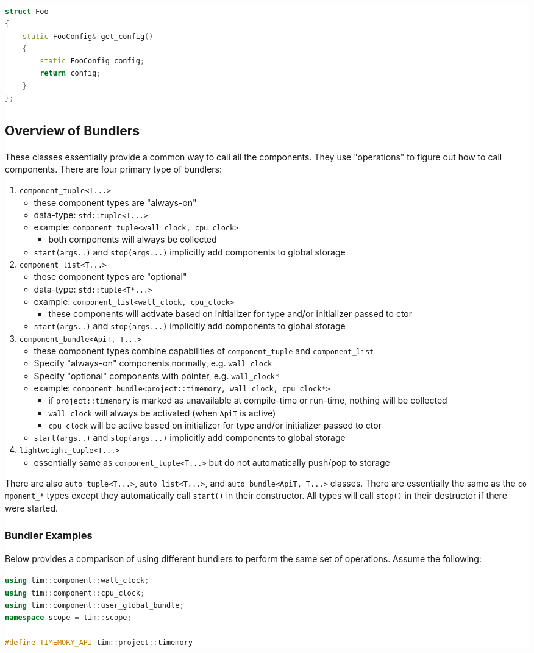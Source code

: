 ```cpp
struct Foo
{
    static FooConfig& get_config()
    {
        static FooConfig config;
        return config;
    }
};
```

## Overview of Bundlers

These classes essentially provide a common way to call all the components.
They use "operations" to figure out how to call components.
There are four primary type of bundlers:

1. `component_tuple<T...>`
   - these component types are "always-on"
   - data-type: `std::tuple<T...>`
   - example: `component_tuple<wall_clock, cpu_clock>`
     - both components will always be collected
   - `start(args..)` and `stop(args...)` implicitly add components to global storage
2. `component_list<T...>`
   - these component types are "optional"
   - data-type: `std::tuple<T*...>`
   - example: `component_list<wall_clock, cpu_clock>`
     - these components will activate based on initializer for type and/or initializer passed to ctor
   - `start(args..)` and `stop(args...)` implicitly add components to global storage
3. `component_bundle<ApiT, T...>`
   - these component types combine capabilities of `component_tuple` and `component_list`
   - Specify "always-on" components normally, e.g. `wall_clock`
   - Specify "optional" components with pointer, e.g. `wall_clock*`
   - example: `component_bundle<project::timemory, wall_clock, cpu_clock*>`
     - if `project::timemory` is marked as unavailable at compile-time or run-time, nothing will be collected
     - `wall_clock` will always be activated (when `ApiT` is active)
     - `cpu_clock` will be active based on initializer for type and/or initializer passed to ctor
   - `start(args..)` and `stop(args...)` implicitly add components to global storage
4. `lightweight_tuple<T...>`
   - essentially same as `component_tuple<T...>` but do not automatically push/pop to storage

There are also `auto_tuple<T...>`, `auto_list<T...>`, and `auto_bundle<ApiT, T...>` classes.
There are essentially the same as the `component_*` types except they automatically call
`start()` in their constructor. All types will call `stop()` in their destructor if there
were started.

### Bundler Examples

Below provides a comparison of using different bundlers to perform the same set of operations.
Assume the following:

```cpp
using tim::component::wall_clock;
using tim::component::cpu_clock;
using tim::component::user_global_bundle;
namespace scope = tim::scope;

#define TIMEMORY_API tim::project::timemory
```
